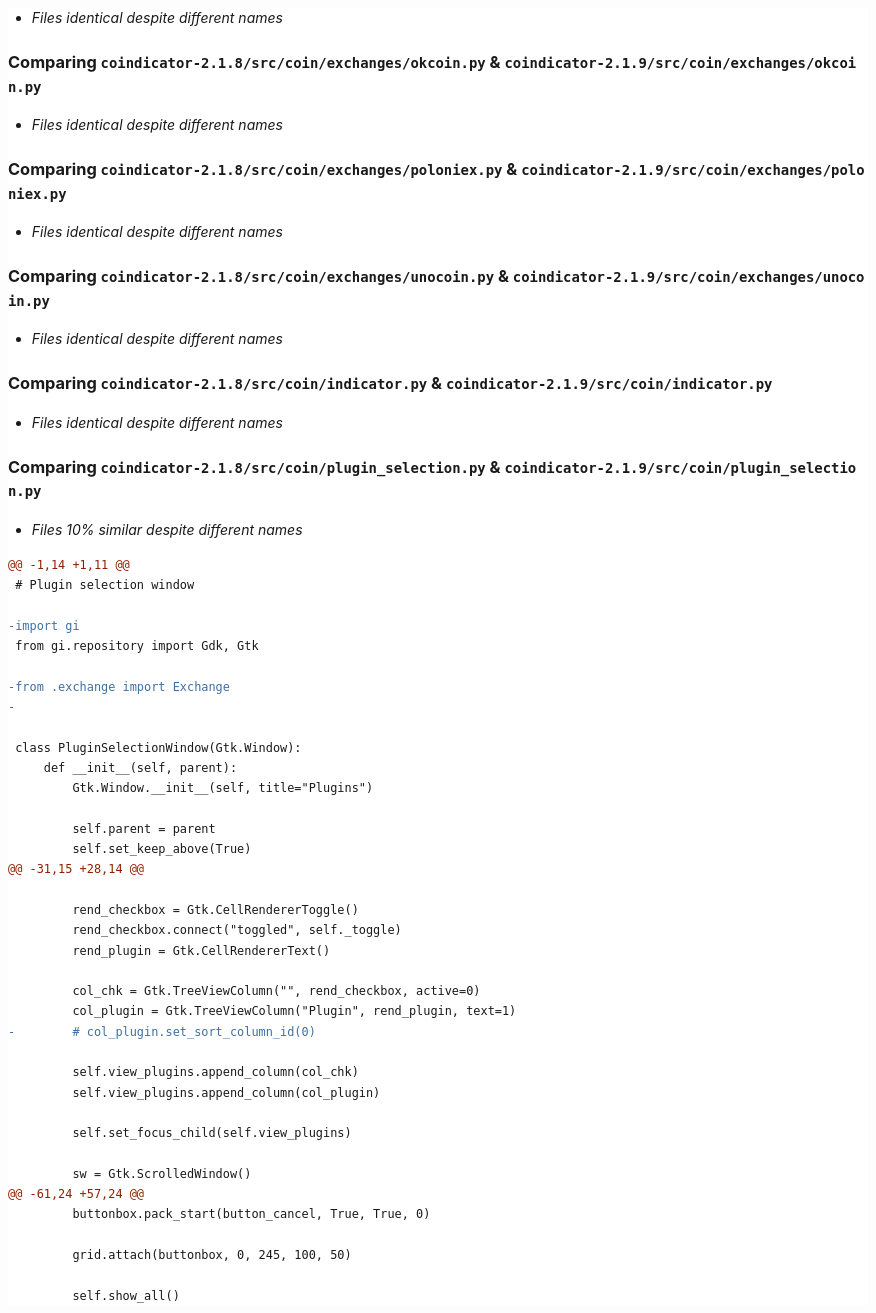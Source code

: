  * *Files identical despite different names*

### Comparing `coindicator-2.1.8/src/coin/exchanges/okcoin.py` & `coindicator-2.1.9/src/coin/exchanges/okcoin.py`

 * *Files identical despite different names*

### Comparing `coindicator-2.1.8/src/coin/exchanges/poloniex.py` & `coindicator-2.1.9/src/coin/exchanges/poloniex.py`

 * *Files identical despite different names*

### Comparing `coindicator-2.1.8/src/coin/exchanges/unocoin.py` & `coindicator-2.1.9/src/coin/exchanges/unocoin.py`

 * *Files identical despite different names*

### Comparing `coindicator-2.1.8/src/coin/indicator.py` & `coindicator-2.1.9/src/coin/indicator.py`

 * *Files identical despite different names*

### Comparing `coindicator-2.1.8/src/coin/plugin_selection.py` & `coindicator-2.1.9/src/coin/plugin_selection.py`

 * *Files 10% similar despite different names*

```diff
@@ -1,14 +1,11 @@
 # Plugin selection window
 
-import gi
 from gi.repository import Gdk, Gtk
 
-from .exchange import Exchange
-
 
 class PluginSelectionWindow(Gtk.Window):
     def __init__(self, parent):
         Gtk.Window.__init__(self, title="Plugins")
 
         self.parent = parent
         self.set_keep_above(True)
@@ -31,15 +28,14 @@
 
         rend_checkbox = Gtk.CellRendererToggle()
         rend_checkbox.connect("toggled", self._toggle)
         rend_plugin = Gtk.CellRendererText()
 
         col_chk = Gtk.TreeViewColumn("", rend_checkbox, active=0)
         col_plugin = Gtk.TreeViewColumn("Plugin", rend_plugin, text=1)
-        # col_plugin.set_sort_column_id(0)
 
         self.view_plugins.append_column(col_chk)
         self.view_plugins.append_column(col_plugin)
 
         self.set_focus_child(self.view_plugins)
 
         sw = Gtk.ScrolledWindow()
@@ -61,24 +57,24 @@
         buttonbox.pack_start(button_cancel, True, True, 0)
 
         grid.attach(buttonbox, 0, 245, 100, 50)
 
         self.show_all()
```